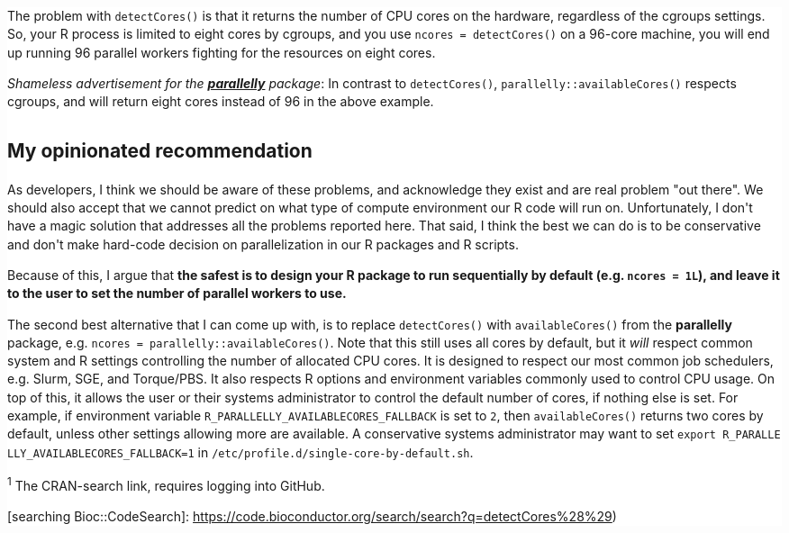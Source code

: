 The problem with `detectCores()` is that it returns the number of CPU
cores on the hardware, regardless of the cgroups settings.  So, your R
process is limited to eight cores by cgroups, and you use `ncores =
detectCores()` on a 96-core machine, you will end up running 96
parallel workers fighting for the resources on eight cores.

_Shameless advertisement for the **[parallelly]** package_: In
contrast to `detectCores()`, `parallelly::availableCores()` respects
cgroups, and will return eight cores instead of 96 in the above
example.


## My opinionated recommendation

As developers, I think we should be aware of these problems, and
acknowledge they exist and are real problem "out there".  We should
also accept that we cannot predict on what type of compute environment
our R code will run on.  Unfortunately, I don't have a magic solution
that addresses all the problems reported here.  That said, I think the
best we can do is to be conservative and don't make hard-code decision
on parallelization in our R packages and R scripts.

Because of this, I argue that **the safest is to design your R package
to run sequentially by default (e.g. `ncores = 1L`), and leave it to
the user to set the number of parallel workers to use.**

The second best alternative that I can come up with, is to replace
`detectCores()` with `availableCores()` from the **parallelly**
package, e.g. `ncores = parallelly::availableCores()`.  Note that this
still uses all cores by default, but it _will_ respect common system
and R settings controlling the number of allocated CPU cores.  It is
designed to respect our most common job schedulers, e.g. Slurm, SGE,
and Torque/PBS.  It also respects R options and environment variables
commonly used to control CPU usage.  On top of this, it allows the
user or their systems administrator to control the default number of
cores, if nothing else is set.  For example, if environment variable
`R_PARALLELLY_AVAILABLECORES_FALLBACK` is set to `2`, then
`availableCores()` returns two cores by default, unless other settings
allowing more are available.  A conservative systems administrator may
want to set `export R_PARALLELLY_AVAILABLECORES_FALLBACK=1` in
`/etc/profile.d/single-core-by-default.sh`.

<sup>1</sup> The CRAN-search link, requires logging into GitHub.


[`parallelly::availableCores()`]: https://parallelly.futureverse.org/reference/availableCores.html
[parallelly]: https://parallelly.futureverse.org

[searching GitHub]: https://github.com/search?q=org%3Acran+language%3Ar+%22detectCores%28%29%22&type=code
[searching Bioc::CodeSearch]: https://code.bioconductor.org/search/search?q=detectCores%28%29)
